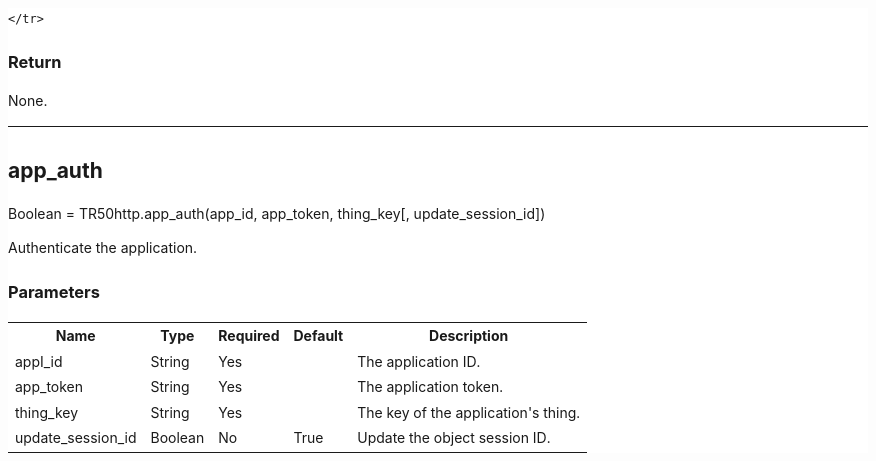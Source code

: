     </tr>
  </tbody>
</table>

### Return

None.

* * *

## app_auth

Boolean = TR50http.app_auth(app_id, app_token, thing_key[, update_session_id])

Authenticate the application.

### Parameters

<table>
  <tbody>
    <tr>
      <th>Name</th>
      <th>Type</th>
      <th>Required</th>
      <th>Default</th>
      <th>Description</th>
    </tr>
    <tr>
      <td>appI_id</td>
      <td>String</td>
      <td>Yes</td>
      <td></td>
      <td>The application ID.</td>
    </tr>
    <tr>
      <td>app_token</td>
      <td>String</td>
      <td>Yes</td>
      <td> </td>
      <td>The application token.</td>
    </tr>
    <tr>
      <td>thing_key</td>
      <td>String</td>
      <td>Yes</td>
      <td></td>
      <td>The key of the application's thing.</td>
    </tr>
    <tr>
      <td>update_session_id</td>
      <td>Boolean</td>
      <td>No</td>
      <td>True</td>
      <td>Update the object session ID.</td>
    </tr>
  </tbody>
</table>

